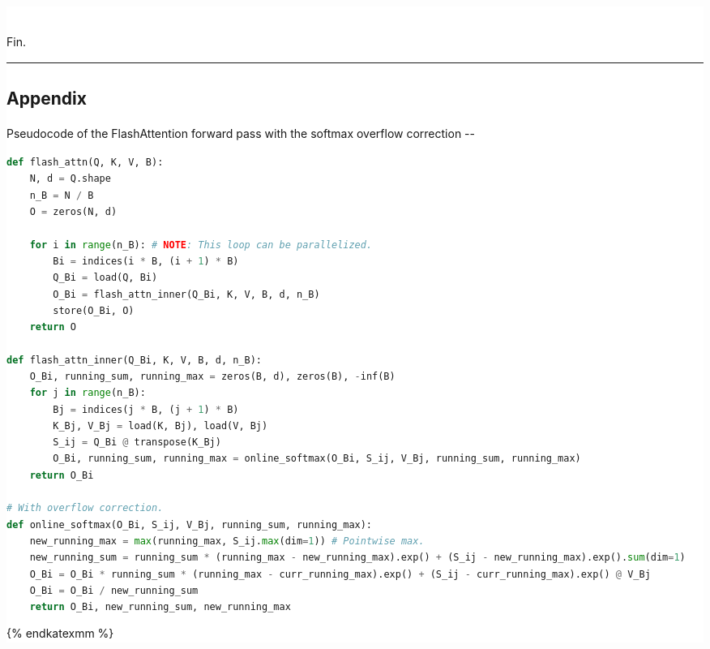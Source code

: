 <br />

Fin.

---

## Appendix

Pseudocode of the FlashAttention forward pass with the softmax overflow correction -- 

```python
def flash_attn(Q, K, V, B):
    N, d = Q.shape
    n_B = N / B
    O = zeros(N, d)
    
    for i in range(n_B): # NOTE: This loop can be parallelized.
        Bi = indices(i * B, (i + 1) * B)
        Q_Bi = load(Q, Bi)
        O_Bi = flash_attn_inner(Q_Bi, K, V, B, d, n_B)
        store(O_Bi, O)
    return O

def flash_attn_inner(Q_Bi, K, V, B, d, n_B):
    O_Bi, running_sum, running_max = zeros(B, d), zeros(B), -inf(B)
    for j in range(n_B):
        Bj = indices(j * B, (j + 1) * B)
        K_Bj, V_Bj = load(K, Bj), load(V, Bj)
        S_ij = Q_Bi @ transpose(K_Bj)
        O_Bi, running_sum, running_max = online_softmax(O_Bi, S_ij, V_Bj, running_sum, running_max)
    return O_Bi

# With overflow correction.
def online_softmax(O_Bi, S_ij, V_Bj, running_sum, running_max):
    new_running_max = max(running_max, S_ij.max(dim=1)) # Pointwise max.
    new_running_sum = running_sum * (running_max - new_running_max).exp() + (S_ij - new_running_max).exp().sum(dim=1)
    O_Bi = O_Bi * running_sum * (running_max - curr_running_max).exp() + (S_ij - curr_running_max).exp() @ V_Bj
    O_Bi = O_Bi / new_running_sum
    return O_Bi, new_running_sum, new_running_max

```

{% endkatexmm %}
